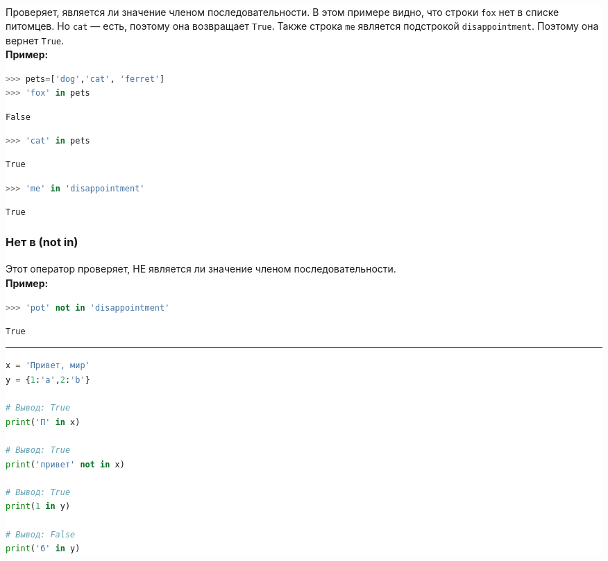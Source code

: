 Проверяет, является ли значение членом последовательности. В этом примере видно, что строки `fox` нет в списке питомцев. Но `cat` — есть, поэтому она возвращает `True`. Также строка `me` является подстрокой `disappointment`. Поэтому она вернет `True`.  
**Пример:**

```python
>>> pets=['dog','cat', 'ferret']
>>> 'fox' in pets
```

```
False
```

```py
>>> 'cat' in pets
```

```
True
```

```python
>>> 'me' in 'disappointment'
```

```
True
```

### Нет в (not in)

Этот оператор проверяет, НЕ является ли значение членом последовательности.  
**Пример:**

```python
>>> 'pot' not in 'disappointment'
```

```
True
```

---


```python
x = 'Привет, мир'
y = {1:'a',2:'b'}

# Вывод: True
print('П' in x)

# Вывод: True
print('привет' not in x)

# Вывод: True
print(1 in y)

# Вывод: False
print('б' in y)
```
